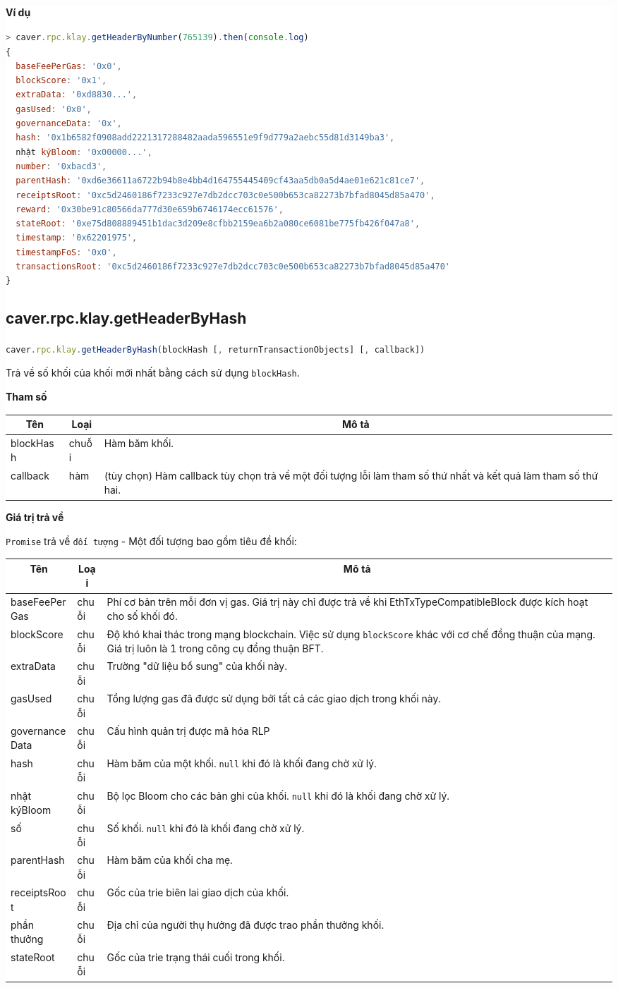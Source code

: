 **Ví dụ**

```javascript
> caver.rpc.klay.getHeaderByNumber(765139).then(console.log)
{
  baseFeePerGas: '0x0',
  blockScore: '0x1',
  extraData: '0xd8830...',
  gasUsed: '0x0',
  governanceData: '0x',
  hash: '0x1b6582f0908add2221317288482aada596551e9f9d779a2aebc55d81d3149ba3',
  nhật kýBloom: '0x00000...',
  number: '0xbacd3',
  parentHash: '0xd6e36611a6722b94b8e4bb4d164755445409cf43aa5db0a5d4ae01e621c81ce7',
  receiptsRoot: '0xc5d2460186f7233c927e7db2dcc703c0e500b653ca82273b7bfad8045d85a470',
  reward: '0x30be91c80566da777d30e659b6746174ecc61576',
  stateRoot: '0xe75d808889451b1dac3d209e8cfbb2159ea6b2a080ce6081be775fb426f047a8',
  timestamp: '0x62201975',
  timestampFoS: '0x0',
  transactionsRoot: '0xc5d2460186f7233c927e7db2dcc703c0e500b653ca82273b7bfad8045d85a470'
}
```

## caver.rpc.klay.getHeaderByHash <a href="#caver-rpc-klay-getheaderbyhash" id="caver-rpc-klay-getheaderbyhash"></a>

```javascript
caver.rpc.klay.getHeaderByHash(blockHash [, returnTransactionObjects] [, callback])
```

Trả về số khối của khối mới nhất bằng cách sử dụng `blockHash`.

**Tham số**

| Tên       | Loại | Mô tả                                                                                                          |
| --------- | ----- | -------------------------------------------------------------------------------------------------------------- |
| blockHash | chuỗi | Hàm băm khối.                                                                                                  |
| callback  | hàm   | (tùy chọn) Hàm callback tùy chọn trả về một đối tượng lỗi làm tham số thứ nhất và kết quả làm tham số thứ hai. |

**Giá trị trả về**

`Promise` trả về `đối tượng` - Một đối tượng bao gồm tiêu đề khối:

| Tên              | Loại | Mô tả                                                                                                                                                  |
| ---------------- | ----- | ------------------------------------------------------------------------------------------------------------------------------------------------------ |
| baseFeePerGas    | chuỗi | Phí cơ bản trên mỗi đơn vị gas. Giá trị này chỉ được trả về khi EthTxTypeCompatibleBlock được kích hoạt cho số khối đó.                                |
| blockScore       | chuỗi | Độ khó khai thác trong mạng blockchain. Việc sử dụng `blockScore` khác với cơ chế đồng thuận của mạng. Giá trị luôn là 1 trong công cụ đồng thuận BFT. |
| extraData        | chuỗi | Trường "dữ liệu bổ sung" của khối này.                                                                                                                 |
| gasUsed          | chuỗi | Tổng lượng gas đã được sử dụng bởi tất cả các giao dịch trong khối này.                                                                                |
| governanceData   | chuỗi | Cấu hình quản trị được mã hóa RLP                                                                                                                      |
| hash             | chuỗi | Hàm băm của một khối. `null` khi đó là khối đang chờ xử lý.                                                                                            |
| nhật kýBloom     | chuỗi | Bộ lọc Bloom cho các bản ghi của khối. `null` khi đó là khối đang chờ xử lý.                                                                           |
| số               | chuỗi | Số khối. `null` khi đó là khối đang chờ xử lý.                                                                                                         |
| parentHash       | chuỗi | Hàm băm của khối cha mẹ.                                                                                                                               |
| receiptsRoot     | chuỗi | Gốc của trie biên lai giao dịch của khối.                                                                                                              |
| phần thưởng      | chuỗi | Địa chỉ của người thụ hưởng đã được trao phần thưởng khối.                                                                                             |
| stateRoot        | chuỗi | Gốc của trie trạng thái cuối trong khối.                                                                                                               |